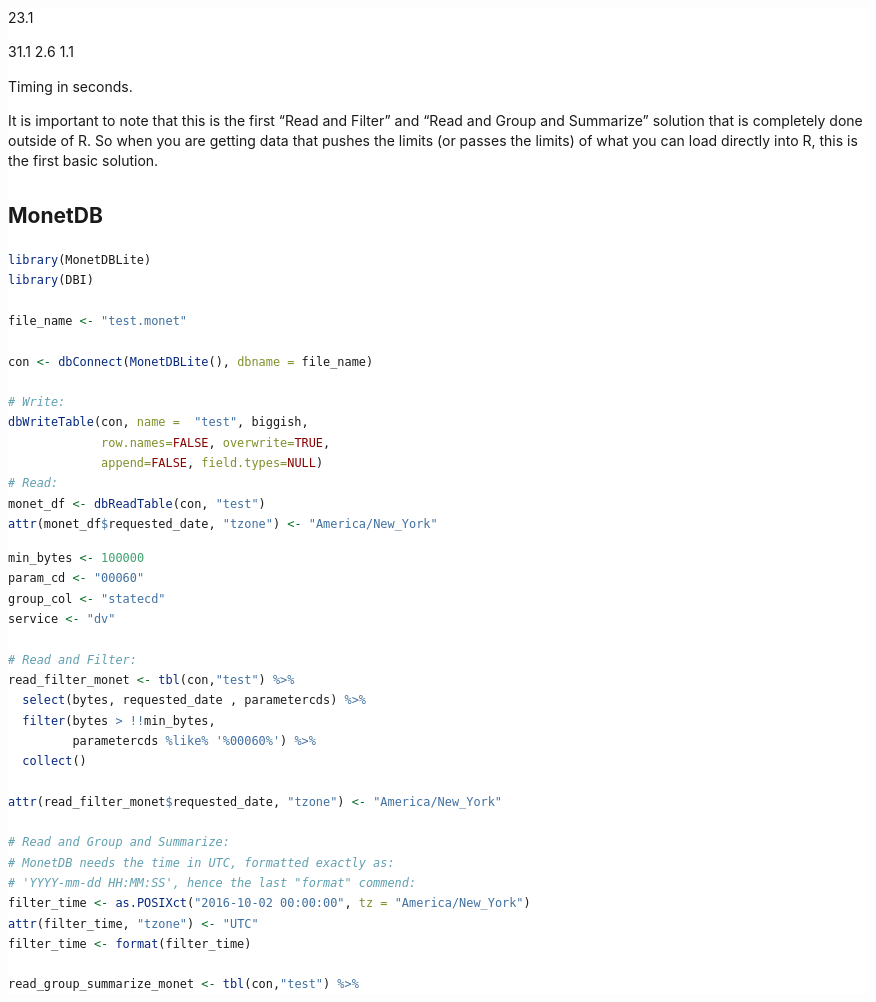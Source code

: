 23.1
</td>
<td style="text-align:right;">
31.1
</td>
<td style="text-align:right;">
2.6
</td>
<td style="text-align:right;">
1.1
</td>
</tr>
</tbody>
</table>

Timing in seconds.

It is important to note that this is the first “Read and Filter” and
“Read and Group and Summarize” solution that is completely done outside
of R. So when you are getting data that pushes the limits (or passes the
limits) of what you can load directly into R, this is the first basic
solution.

MonetDB
-------

``` r
library(MonetDBLite)
library(DBI)

file_name <- "test.monet"

con <- dbConnect(MonetDBLite(), dbname = file_name)

# Write:
dbWriteTable(con, name =  "test", biggish,
             row.names=FALSE, overwrite=TRUE,
             append=FALSE, field.types=NULL)
# Read:
monet_df <- dbReadTable(con, "test")
attr(monet_df$requested_date, "tzone") <- "America/New_York"
```

``` r
min_bytes <- 100000
param_cd <- "00060"
group_col <- "statecd"
service <- "dv"

# Read and Filter:
read_filter_monet <- tbl(con,"test") %>% 
  select(bytes, requested_date , parametercds) %>%
  filter(bytes > !!min_bytes,
         parametercds %like% '%00060%') %>%
  collect() 

attr(read_filter_monet$requested_date, "tzone") <- "America/New_York"

# Read and Group and Summarize:
# MonetDB needs the time in UTC, formatted exactly as:
# 'YYYY-mm-dd HH:MM:SS', hence the last "format" commend:
filter_time <- as.POSIXct("2016-10-02 00:00:00", tz = "America/New_York")
attr(filter_time, "tzone") <- "UTC"
filter_time <- format(filter_time)

read_group_summarize_monet <- tbl(con,"test") %>%
```